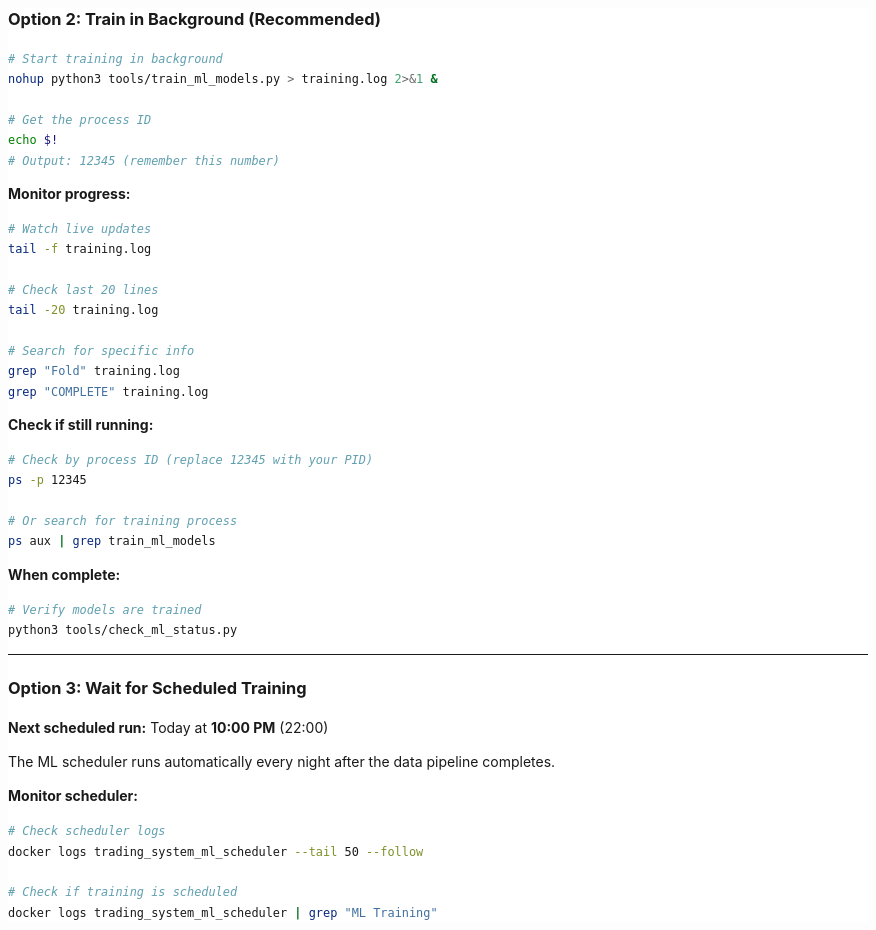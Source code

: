 
### Option 2: Train in Background (Recommended)

```bash
# Start training in background
nohup python3 tools/train_ml_models.py > training.log 2>&1 &

# Get the process ID
echo $!
# Output: 12345 (remember this number)
```

**Monitor progress:**
```bash
# Watch live updates
tail -f training.log

# Check last 20 lines
tail -20 training.log

# Search for specific info
grep "Fold" training.log
grep "COMPLETE" training.log
```

**Check if still running:**
```bash
# Check by process ID (replace 12345 with your PID)
ps -p 12345

# Or search for training process
ps aux | grep train_ml_models
```

**When complete:**
```bash
# Verify models are trained
python3 tools/check_ml_status.py
```

---

### Option 3: Wait for Scheduled Training

**Next scheduled run:** Today at **10:00 PM** (22:00)

The ML scheduler runs automatically every night after the data pipeline completes.

**Monitor scheduler:**
```bash
# Check scheduler logs
docker logs trading_system_ml_scheduler --tail 50 --follow

# Check if training is scheduled
docker logs trading_system_ml_scheduler | grep "ML Training"
```
